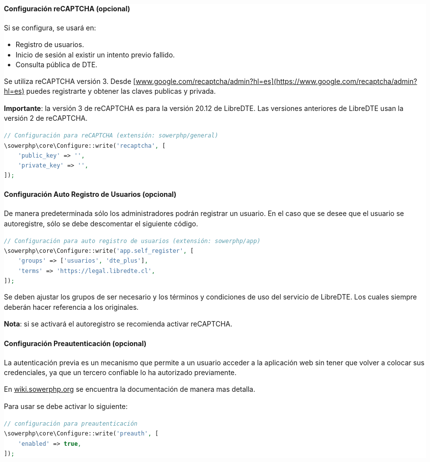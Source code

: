 #### Configuración reCAPTCHA (opcional)

Si se configura, se usará en:

- Registro de usuarios.
- Inicio de sesión al existir un intento previo fallido.
- Consulta pública de DTE.

Se utiliza reCAPTCHA versión 3.
Desde [www.google.com/recaptcha/admin?hl=es](https://www.google.com/recaptcha/admin?hl=es)
puedes registrarte y obtener las claves publicas y privada.

**Importante**: la versión 3 de reCAPTCHA es para la versión 20.12 de LibreDTE.
Las versiones anteriores de LibreDTE usan la versión 2 de reCAPTCHA.

```php
// Configuración para reCAPTCHA (extensión: sowerphp/general)
\sowerphp\core\Configure::write('recaptcha', [
    'public_key' => '',
    'private_key' => '',
]);
```

#### Configuración Auto Registro de Usuarios (opcional)

De  manera predeterminada sólo los administradores podrán registrar un usuario.
En el caso que se desee que el usuario se autoregistre, sólo se debe descomentar
el siguiente código.

```php
// Configuración para auto registro de usuarios (extensión: sowerphp/app)
\sowerphp\core\Configure::write('app.self_register', [
    'groups' => ['usuarios', 'dte_plus'],
    'terms' => 'https://legal.libredte.cl',
]);
```

Se deben ajustar los grupos de ser necesario y los términos y condiciones de uso
del servicio de LibreDTE. Los cuales siempre deberán hacer referencia a los
originales.

**Nota**: si se activará el autoregistro se recomienda activar reCAPTCHA.

#### Configuración Preautenticación (opcional)

La autenticación previa es un mecanismo que permite a un usuario acceder a la
aplicación web sin tener que volver a colocar sus credenciales, ya que un
tercero confiable lo ha autorizado previamente.

En [wiki.sowerphp.org](http://wiki.sowerphp.org/doku.php/howto/autenticacion_y_autorizacion#autenticacion_previa_preauth) se encuentra la
documentación de manera mas detalla.

Para usar se debe activar lo siguiente:

```php
// configuración para preautenticación
\sowerphp\core\Configure::write('preauth', [
    'enabled' => true,
]);
```

